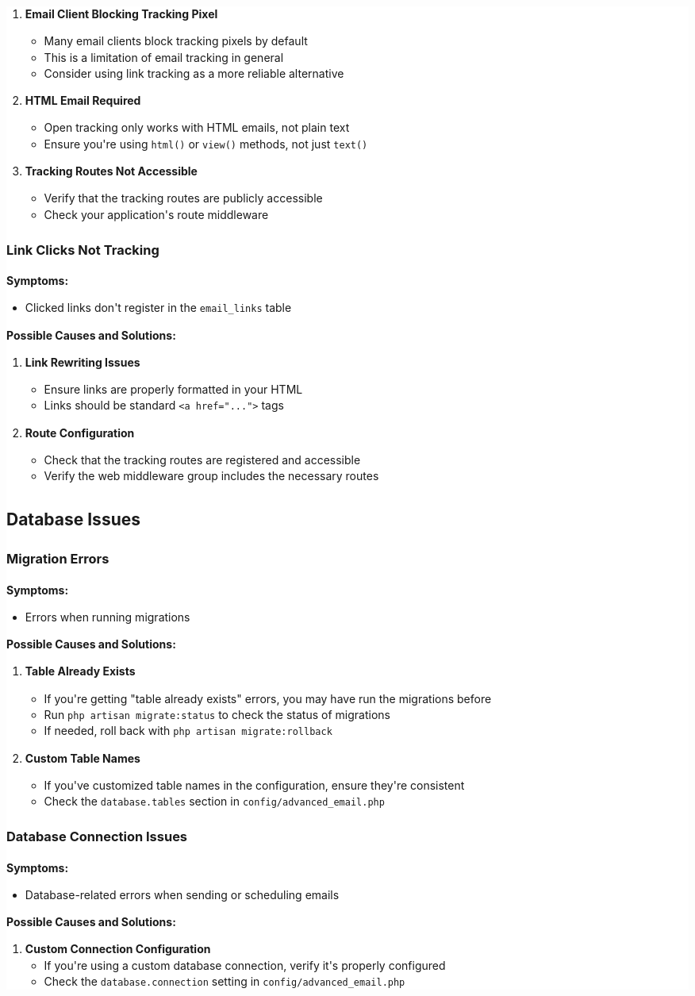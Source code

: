 1. **Email Client Blocking Tracking Pixel**
   - Many email clients block tracking pixels by default
   - This is a limitation of email tracking in general
   - Consider using link tracking as a more reliable alternative

2. **HTML Email Required**
   - Open tracking only works with HTML emails, not plain text
   - Ensure you're using `html()` or `view()` methods, not just `text()`

3. **Tracking Routes Not Accessible**
   - Verify that the tracking routes are publicly accessible
   - Check your application's route middleware

### Link Clicks Not Tracking

**Symptoms:**
- Clicked links don't register in the `email_links` table

**Possible Causes and Solutions:**

1. **Link Rewriting Issues**
   - Ensure links are properly formatted in your HTML
   - Links should be standard `<a href="...">` tags

2. **Route Configuration**
   - Check that the tracking routes are registered and accessible
   - Verify the web middleware group includes the necessary routes

## Database Issues

### Migration Errors

**Symptoms:**
- Errors when running migrations

**Possible Causes and Solutions:**

1. **Table Already Exists**
   - If you're getting "table already exists" errors, you may have run the migrations before
   - Run `php artisan migrate:status` to check the status of migrations
   - If needed, roll back with `php artisan migrate:rollback`

2. **Custom Table Names**
   - If you've customized table names in the configuration, ensure they're consistent
   - Check the `database.tables` section in `config/advanced_email.php`

### Database Connection Issues

**Symptoms:**
- Database-related errors when sending or scheduling emails

**Possible Causes and Solutions:**

1. **Custom Connection Configuration**
   - If you're using a custom database connection, verify it's properly configured
   - Check the `database.connection` setting in `config/advanced_email.php`
